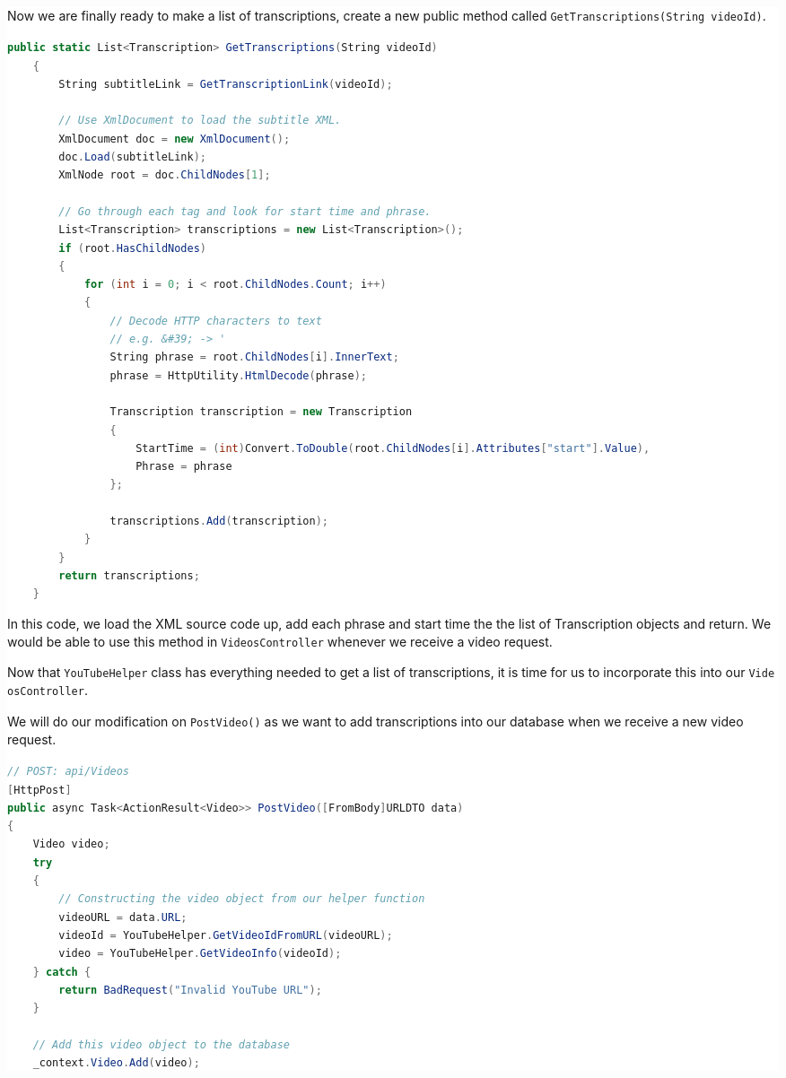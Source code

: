Now we are finally ready to make a list of transcriptions, create a new public method called `GetTranscriptions(String videoId)`.

```C#
public static List<Transcription> GetTranscriptions(String videoId)
    {
        String subtitleLink = GetTranscriptionLink(videoId);

        // Use XmlDocument to load the subtitle XML.
        XmlDocument doc = new XmlDocument();
        doc.Load(subtitleLink);
        XmlNode root = doc.ChildNodes[1];

        // Go through each tag and look for start time and phrase.
        List<Transcription> transcriptions = new List<Transcription>();
        if (root.HasChildNodes)
        {
            for (int i = 0; i < root.ChildNodes.Count; i++)
            {
                // Decode HTTP characters to text
                // e.g. &#39; -> '
                String phrase = root.ChildNodes[i].InnerText;
                phrase = HttpUtility.HtmlDecode(phrase);

                Transcription transcription = new Transcription
                {
                    StartTime = (int)Convert.ToDouble(root.ChildNodes[i].Attributes["start"].Value),
                    Phrase = phrase
                };

                transcriptions.Add(transcription);
            }
        }
        return transcriptions;
    }
```

In this code, we load the XML source code up, add each phrase and start time the the list of Transcription objects and return. We would be able to use this method in `VideosController` whenever we receive a video request.

Now that `YouTubeHelper` class has everything needed to get a list of transcriptions, it is time for us to incorporate this into our `VideosController`.

We will do our modification on `PostVideo()` as we want to add transcriptions into our database when we receive a new video request.

```C#
// POST: api/Videos
[HttpPost]
public async Task<ActionResult<Video>> PostVideo([FromBody]URLDTO data)
{
    Video video;
    try
    {
        // Constructing the video object from our helper function
        videoURL = data.URL;
        videoId = YouTubeHelper.GetVideoIdFromURL(videoURL);
        video = YouTubeHelper.GetVideoInfo(videoId);
    } catch {
        return BadRequest("Invalid YouTube URL");
    }

    // Add this video object to the database
    _context.Video.Add(video);
```